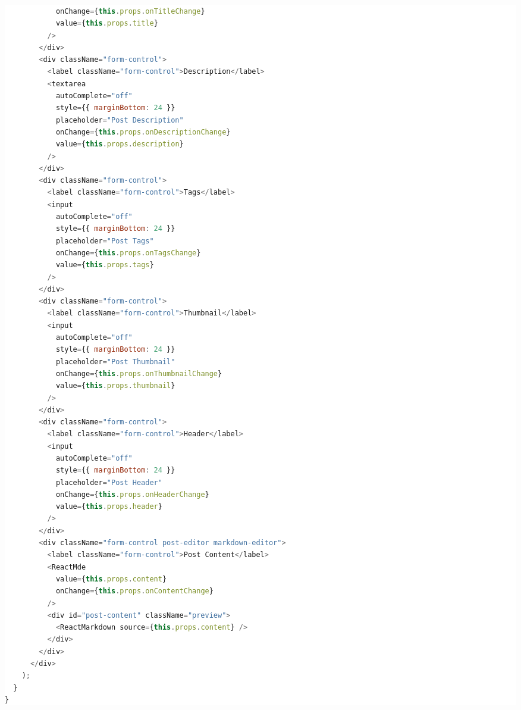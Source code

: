 ```javascript
            onChange={this.props.onTitleChange}
            value={this.props.title}
          />
        </div>
        <div className="form-control">
          <label className="form-control">Description</label>
          <textarea
            autoComplete="off"
            style={{ marginBottom: 24 }}
            placeholder="Post Description"
            onChange={this.props.onDescriptionChange}
            value={this.props.description}
          />
        </div>
        <div className="form-control">
          <label className="form-control">Tags</label>
          <input
            autoComplete="off"
            style={{ marginBottom: 24 }}
            placeholder="Post Tags"
            onChange={this.props.onTagsChange}
            value={this.props.tags}
          />
        </div>
        <div className="form-control">
          <label className="form-control">Thumbnail</label>
          <input
            autoComplete="off"
            style={{ marginBottom: 24 }}
            placeholder="Post Thumbnail"
            onChange={this.props.onThumbnailChange}
            value={this.props.thumbnail}
          />
        </div>
        <div className="form-control">
          <label className="form-control">Header</label>
          <input
            autoComplete="off"
            style={{ marginBottom: 24 }}
            placeholder="Post Header"
            onChange={this.props.onHeaderChange}
            value={this.props.header}
          />
        </div>
        <div className="form-control post-editor markdown-editor">
          <label className="form-control">Post Content</label>
          <ReactMde
            value={this.props.content}
            onChange={this.props.onContentChange}
          />
          <div id="post-content" className="preview">
            <ReactMarkdown source={this.props.content} />
          </div>
        </div>
      </div>
    );
  }
}
```
